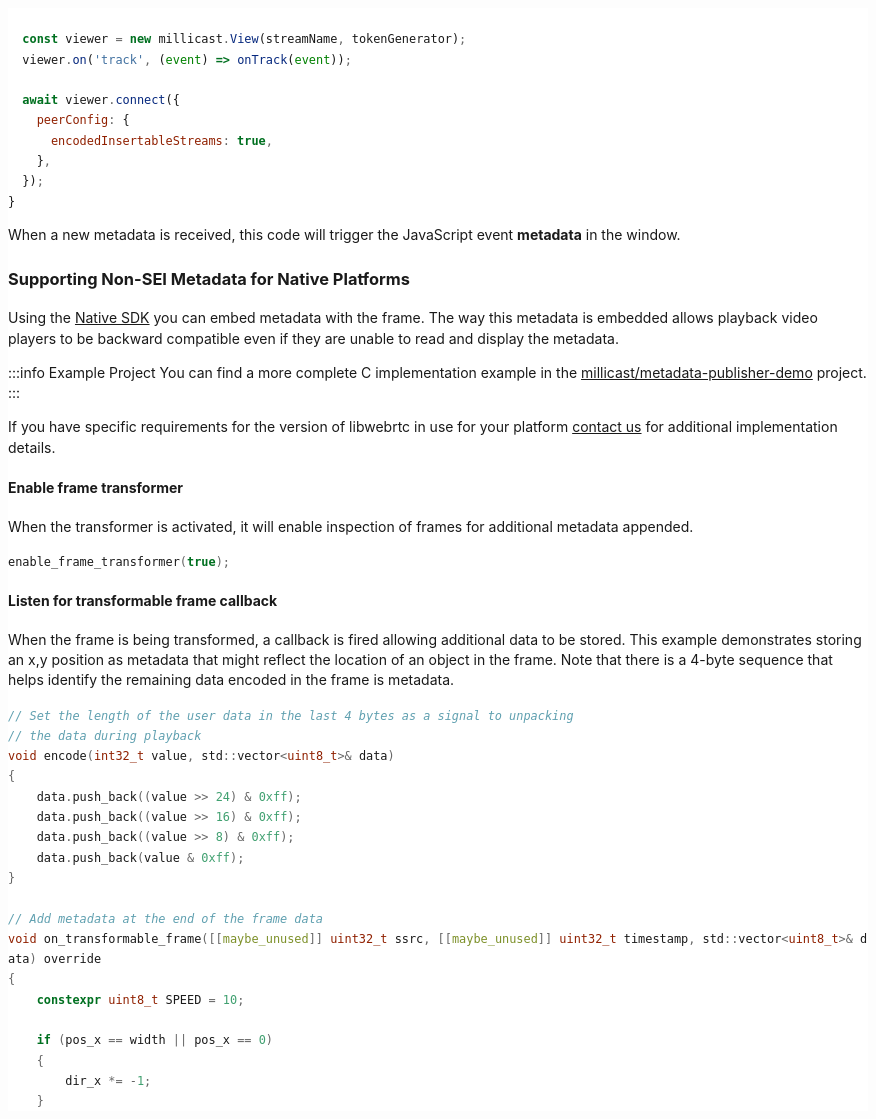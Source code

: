 ```javascript

  const viewer = new millicast.View(streamName, tokenGenerator);
  viewer.on('track', (event) => onTrack(event));

  await viewer.connect({
    peerConfig: {
      encodedInsertableStreams: true,
    },
  });
}
```

When a new metadata is received, this code will trigger the JavaScript event **metadata** in the window.

### Supporting Non-SEI Metadata for Native Platforms

Using the [Native SDK](/millicast/client-sdks/index.mdx) you can embed metadata with the frame. The way this metadata is embedded allows playback video players to be backward compatible even if they are unable to read and display the metadata.

:::info Example Project
You can find a more complete C implementation example in the <a href="https://github.com/millicast/metadata-publisher-demo" target="_blank">millicast/metadata-publisher-demo</a> project.
:::

If you have specific requirements for the version of libwebrtc in use for your platform [contact us](https://dolby.io/contact) for additional implementation details.

#### Enable frame transformer

When the transformer is activated, it will enable inspection of frames for additional metadata appended.

```c
enable_frame_transformer(true);
```

#### Listen for transformable frame callback

When the frame is being transformed, a callback is fired allowing additional data to be stored. This example demonstrates storing an x,y position as metadata that might reflect the location of an object in the frame. Note that there is a 4-byte sequence that helps identify the remaining data encoded in the frame is metadata.

```c
// Set the length of the user data in the last 4 bytes as a signal to unpacking
// the data during playback
void encode(int32_t value, std::vector<uint8_t>& data)
{
    data.push_back((value >> 24) & 0xff);
    data.push_back((value >> 16) & 0xff);
    data.push_back((value >> 8) & 0xff);
    data.push_back(value & 0xff);
}

// Add metadata at the end of the frame data
void on_transformable_frame([[maybe_unused]] uint32_t ssrc, [[maybe_unused]] uint32_t timestamp, std::vector<uint8_t>& data) override
{
    constexpr uint8_t SPEED = 10;

    if (pos_x == width || pos_x == 0)
    {
        dir_x *= -1;
    }

```